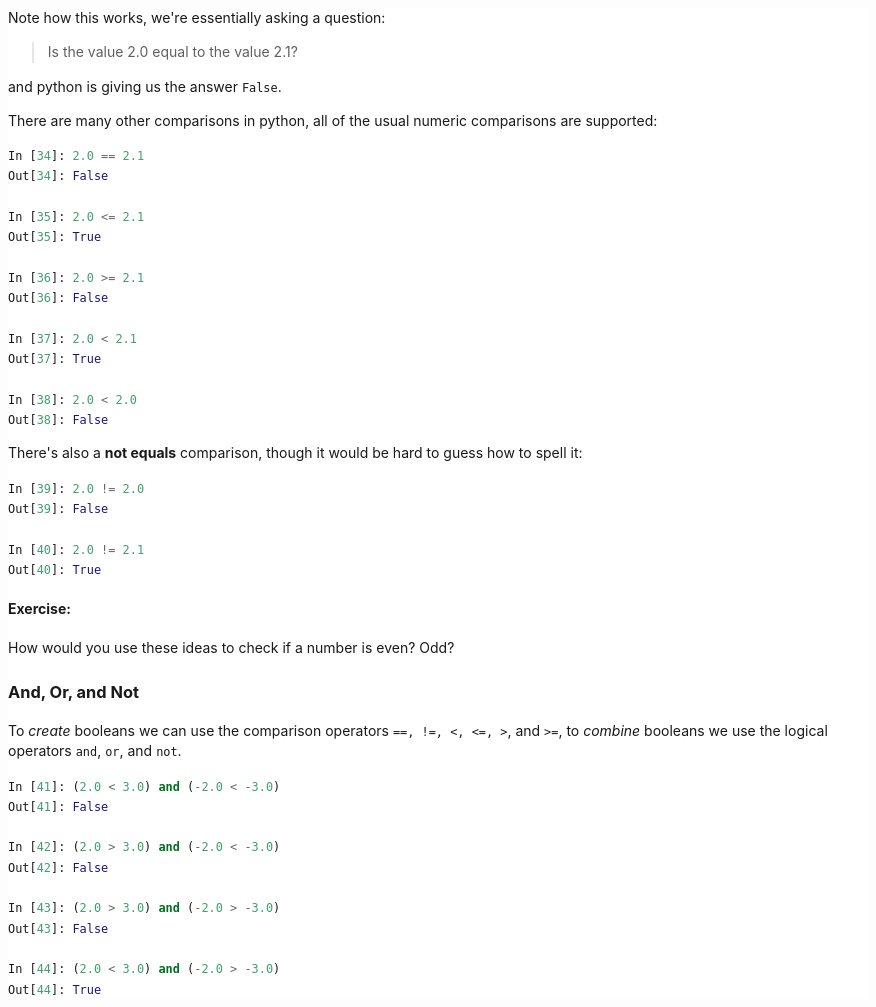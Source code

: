Note how this works, we're essentially asking a question:

> Is the value 2.0 equal to the value 2.1?

and python is giving us the answer `False`.

There are many other comparisons in python, all of the usual numeric comparisons are supported:

```python
In [34]: 2.0 == 2.1
Out[34]: False

In [35]: 2.0 <= 2.1
Out[35]: True

In [36]: 2.0 >= 2.1
Out[36]: False

In [37]: 2.0 < 2.1
Out[37]: True

In [38]: 2.0 < 2.0
Out[38]: False
```

There's also a **not equals** comparison, though it would be hard to guess how to spell it:

```python
In [39]: 2.0 != 2.0
Out[39]: False

In [40]: 2.0 != 2.1
Out[40]: True
```

#### Exercise:

How would you use these ideas to check if a number is even?  Odd?

### And, Or, and Not

To *create* booleans we can use the comparison operators `==, !=, <, <=, >`, and `>=`, to *combine* booleans we use the logical operators `and`, `or`, and `not`.

```python
In [41]: (2.0 < 3.0) and (-2.0 < -3.0)
Out[41]: False

In [42]: (2.0 > 3.0) and (-2.0 < -3.0)
Out[42]: False

In [43]: (2.0 > 3.0) and (-2.0 > -3.0)
Out[43]: False

In [44]: (2.0 < 3.0) and (-2.0 > -3.0)
Out[44]: True
```
